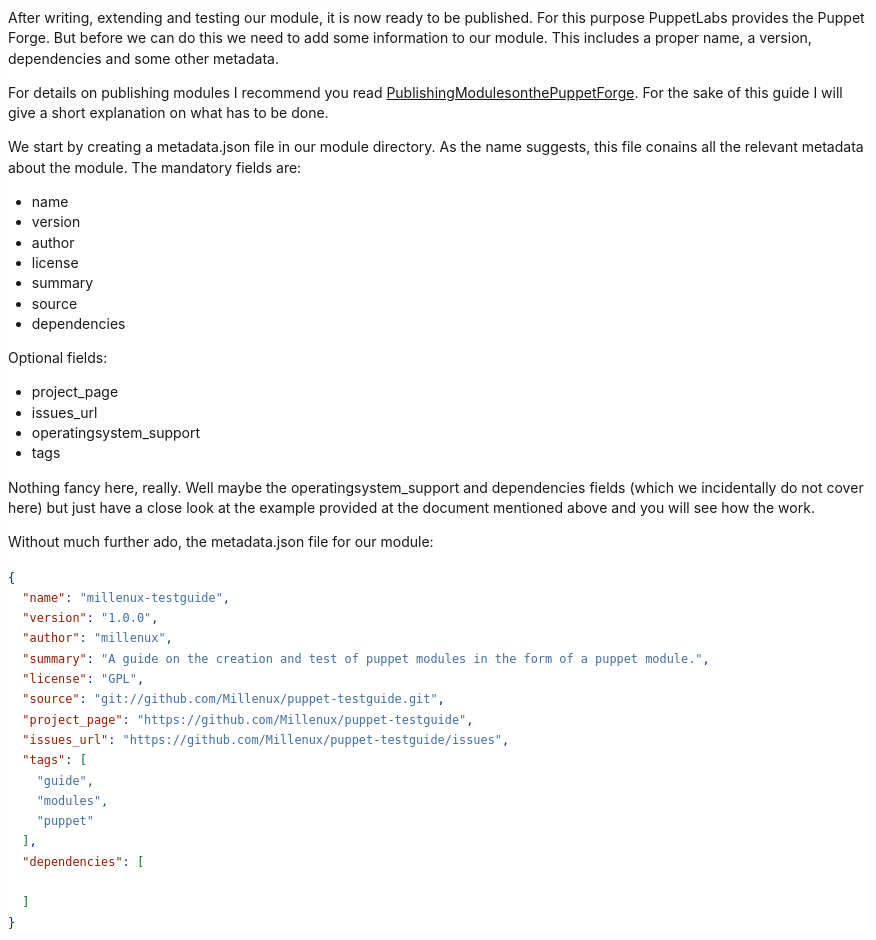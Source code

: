 After writing, extending and testing our module, it is now ready to be
published. For this purpose PuppetLabs provides the Puppet Forge. But
before we can do this we need to add some information to our module.
This includes a proper name, a version, dependencies and some other
metadata.

For details on publishing modules I recommend you read
[PublishingModulesonthePuppetForge][]. For the sake of this guide I will
give a short explanation on what has to be done.

We start by creating a metadata.json file in our module directory. As the
name suggests, this file conains all the relevant metadata about the module.
The mandatory fields are:

  * name
  * version
  * author
  * license
  * summary
  * source
  * dependencies
  
Optional fields:

  * project_page
  * issues_url
  * operatingsystem_support
  * tags

Nothing fancy here, really. Well maybe the operatingsystem_support and
dependencies fields (which we incidentally do not cover here) but just have a
close look at the example provided at the document mentioned above and you will
see how the work.

Without much further ado, the metadata.json file for our module:

~~~json
{
  "name": "millenux-testguide",
  "version": "1.0.0",
  "author": "millenux",
  "summary": "A guide on the creation and test of puppet modules in the form of a puppet module.",
  "license": "GPL",
  "source": "git://github.com/Millenux/puppet-testguide.git",
  "project_page": "https://github.com/Millenux/puppet-testguide",
  "issues_url": "https://github.com/Millenux/puppet-testguide/issues",
  "tags": [
    "guide",
    "modules",
    "puppet"
  ],
  "dependencies": [
  
  ]
}
~~~


  [PuppetForge]: https://forge.puppetlabs.com/ "Puppet Forge"
  [ModuleLayoutDocumentation]: http://docs.puppetlabs.com/puppet/3.6/reference/modules_fundamentals.html#module-layout "Puppetlabs module-layout documentation"
  [PuppetStyleGuide]: http://docs.puppetlabs.com/guides/style_guide.html "Puppet Style Guide"
  [LearningPuppet]: http://docs.puppetlabs.com/learning/ "Learning Puppet"
  [Git]: http://git-scm.com/ "Git"
  [GitHub]: https://github.com/ "GitHub"
  [SettingUpGitGuide]: https://help.github.com/articles/set-up-git
  [CreateAGitRepository]: https://help.github.com/articles/create-a-repo#make-a-new-repository-on-github "Create a Git repository"
  [Markdown]: http://daringfireball.net/projects/markdown/syntax "Markdown"
  [GPL]: http://choosealicense.com/licenses/gpl-v3/ "GPL"
  [GitGuide]: https://stackoverflow.com/questions/315911/git-for-beginners-the-definitive-practical-guide "Git for beginners: The definitive practical guide"
  [AutomatedTestingForPuppet]: http://puppetlabs.com/blog/verifying-puppet-checking-syntax-and-writing-automated-tests "Verifying Puppet: Checking Syntax and Writing Automated Tests"
  [TravisCI]: https://travis-ci.org/ "Travis CI"
  [SignIn]: http://docs.travis-ci.com/user/getting-started/#Step-one%3A-Sign-in "Sign in to Travis CI"
  [ActivateGitHubWebhook]: http://docs.travis-ci.com/user/getting-started/#Step-two%3A-Activate-GitHub-Webhook "Activate GitHub Webhook for Travis CI"
  [TravisCIRubyDocumentation]: http://docs.travis-ci.com/user/languages/ruby/ "Building a Ruby Project with Travis CI"
  [.travis.yml]: http://docs.travis-ci.com/user/build-configuration/ "Configuring your build for Travis CI"
  [Gems]: https://rubygems.org/ "Ruby Gems"
  [bundler]: https://rubygems.org/gems/bundler "bundler"
  [rake]: http://rake.rubyforge.org/ "rake"
  [PuppetLintChecks]: http://puppet-lint.com/checks/ "Puppet Lint Check Documentation"
  [templates]: http://docs.puppetlabs.com/guides/templating.html "Using Puppet Templates"
  [ResourceTypes]: http://docs.puppetlabs.com/references/latest/type.html "Type Reference"
  [Functions]: http://docs.puppetlabs.com/references/latest/function.html "Function Reference"
  [CustomFunctionsGuide]: http://docs.puppetlabs.com/guides/custom_functions.html "Custom Functions"
  [rspec]: http://rspec.info/ "rspec"
  [rspec-puppet]: http://rspec-puppet.com/ "rspec-puppet"
  [puppetlabs-spec-helper]: https://github.com/puppetlabs/puppetlabs_spec_helper "puppetlabs_spec_helper on GitHub"
  [NextGenerationofPuppetModuleTesting]: http://puppetlabs.com/blog/the-next-generation-of-puppet-module-testing "The Next Generation of Puppet Module Testing"
  [RspecPuppetTutorial]: http://rspec-puppet.com/tutorial/ "rspec-puppet Tutorial"
  [PublishingModulesonthePuppetForge]: https://docs.puppetlabs.com/puppet/latest/reference/modules_publishing.html
  [PuppetForgeSignup]: https://forge.puppetlabs.com/signup